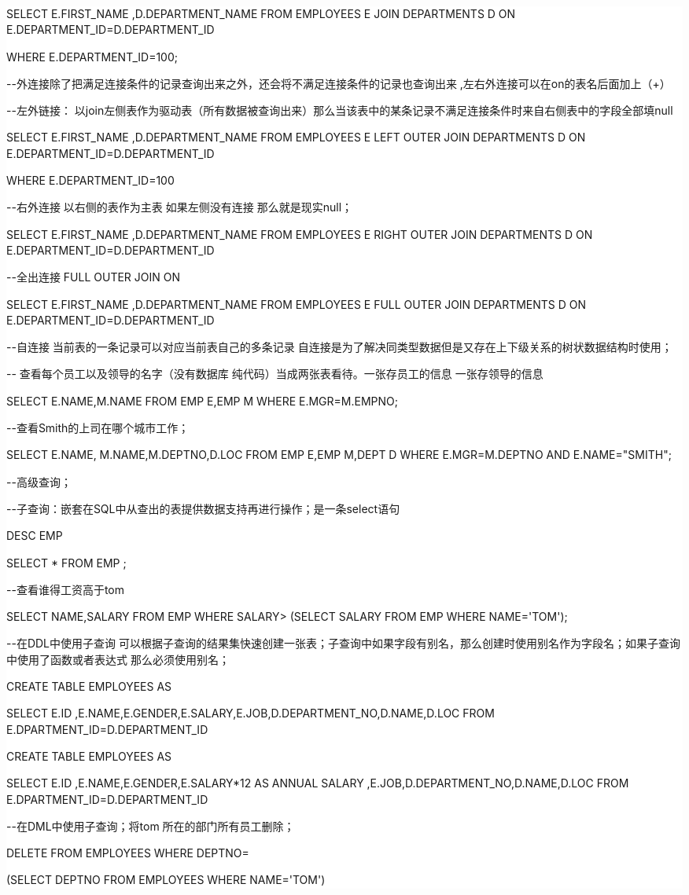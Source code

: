 SELECT E.FIRST_NAME ,D.DEPARTMENT_NAME FROM EMPLOYEES E JOIN DEPARTMENTS D ON E.DEPARTMENT_ID=D.DEPARTMENT_ID

WHERE E.DEPARTMENT_ID=100;

--外连接除了把满足连接条件的记录查询出来之外，还会将不满足连接条件的记录也查询出来 ,左右外连接可以在on的表名后面加上（+）

--左外链接： 以join左侧表作为驱动表（所有数据被查询出来）那么当该表中的某条记录不满足连接条件时来自右侧表中的字段全部填null 

SELECT E.FIRST_NAME ,D.DEPARTMENT_NAME FROM EMPLOYEES E LEFT OUTER JOIN DEPARTMENTS D ON E.DEPARTMENT_ID=D.DEPARTMENT_ID 

WHERE E.DEPARTMENT_ID=100

--右外连接 以右侧的表作为主表 如果左侧没有连接 那么就是现实null；

SELECT E.FIRST_NAME ,D.DEPARTMENT_NAME FROM EMPLOYEES E RIGHT OUTER JOIN DEPARTMENTS D ON E.DEPARTMENT_ID=D.DEPARTMENT_ID 

--全出连接 FULL OUTER JOIN ON 

SELECT E.FIRST_NAME ,D.DEPARTMENT_NAME FROM EMPLOYEES E FULL OUTER JOIN DEPARTMENTS D ON E.DEPARTMENT_ID=D.DEPARTMENT_ID 

--自连接 当前表的一条记录可以对应当前表自己的多条记录 自连接是为了解决同类型数据但是又存在上下级关系的树状数据结构时使用；

-- 查看每个员工以及领导的名字（没有数据库 纯代码）当成两张表看待。一张存员工的信息 一张存领导的信息

SELECT E.NAME,M.NAME FROM EMP E,EMP M WHERE E.MGR=M.EMPNO;

--查看Smith的上司在哪个城市工作；

SELECT E.NAME, M.NAME,M.DEPTNO,D.LOC  FROM  EMP E,EMP M,DEPT D WHERE E.MGR=M.DEPTNO AND E.NAME="SMITH";

--高级查询；

--子查询：嵌套在SQL中从查出的表提供数据支持再进行操作；是一条select语句

DESC EMP 

SELECT * FROM EMP ;

--查看谁得工资高于tom

SELECT NAME,SALARY FROM EMP WHERE SALARY> (SELECT SALARY FROM EMP WHERE NAME='TOM');

--在DDL中使用子查询 可以根据子查询的结果集快速创建一张表；子查询中如果字段有别名，那么创建时使用别名作为字段名；如果子查询中使用了函数或者表达式 那么必须使用别名；

CREATE TABLE EMPLOYEES AS

SELECT E.ID ,E.NAME,E.GENDER,E.SALARY,E.JOB,D.DEPARTMENT_NO,D.NAME,D.LOC FROM E.DPARTMENT_ID=D.DEPARTMENT_ID

CREATE TABLE EMPLOYEES AS

SELECT E.ID ,E.NAME,E.GENDER,E.SALARY*12 AS ANNUAL SALARY ,E.JOB,D.DEPARTMENT_NO,D.NAME,D.LOC FROM E.DPARTMENT_ID=D.DEPARTMENT_ID

--在DML中使用子查询；将tom 所在的部门所有员工删除；

DELETE FROM EMPLOYEES WHERE DEPTNO=

(SELECT DEPTNO FROM EMPLOYEES WHERE NAME='TOM')
